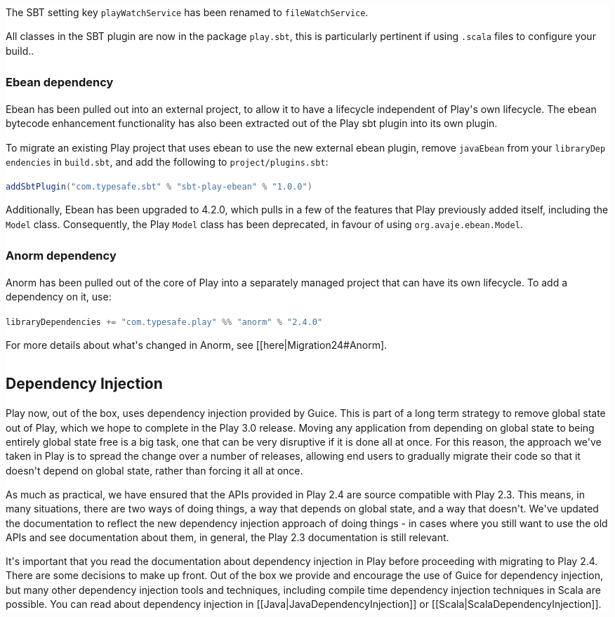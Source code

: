 The SBT setting key `playWatchService` has been renamed to `fileWatchService`.

All classes in the SBT plugin are now in the package `play.sbt`, this is particularly pertinent if using `.scala` files to configure your build..

### Ebean dependency

Ebean has been pulled out into an external project, to allow it to have a lifecycle independent of Play's own lifecycle.  The ebean bytecode enhancement functionality has also been extracted out of the Play sbt plugin into its own plugin.

To migrate an existing Play project that uses ebean to use the new external ebean plugin, remove `javaEbean` from your `libraryDependencies` in `build.sbt`, and add the following to `project/plugins.sbt`:

```scala
addSbtPlugin("com.typesafe.sbt" % "sbt-play-ebean" % "1.0.0")
```

Additionally, Ebean has been upgraded to 4.2.0, which pulls in a few of the features that Play previously added itself, including the `Model` class.  Consequently, the Play `Model` class has been deprecated, in favour of using `org.avaje.ebean.Model`.

### Anorm dependency

Anorm has been pulled out of the core of Play into a separately managed project that can have its own lifecycle.  To add a dependency on it, use:

```scala
libraryDependencies += "com.typesafe.play" %% "anorm" % "2.4.0"
```

For more details about what's changed in Anorm, see [[here|Migration24#Anorm].

## Dependency Injection

Play now, out of the box, uses dependency injection provided by Guice.  This is part of a long term strategy to remove global state out of Play, which we hope to complete in the Play 3.0 release.  Moving any application from depending on global state to being entirely global state free is a big task, one that can be very disruptive if it is done all at once.  For this reason, the approach we've taken in Play is to spread the change over a number of releases, allowing end users to gradually migrate their code so that it doesn't depend on global state, rather than forcing it all at once.

As much as practical, we have ensured that the APIs provided in Play 2.4 are source compatible with Play 2.3.  This means, in many situations, there are two ways of doing things, a way that depends on global state, and a way that doesn't.  We've updated the documentation to reflect the new dependency injection approach of doing things - in cases where you still want to use the old APIs and see documentation about them, in general, the Play 2.3 documentation is still relevant.

It's important that you read the documentation about dependency injection in Play before proceeding with migrating to Play 2.4.  There are some decisions to make up front.  Out of the box we provide and encourage the use of Guice for dependency injection, but many other dependency injection tools and techniques, including compile time dependency injection techniques in Scala are possible.  You can read about dependency injection in [[Java|JavaDependencyInjection]] or [[Scala|ScalaDependencyInjection]].
